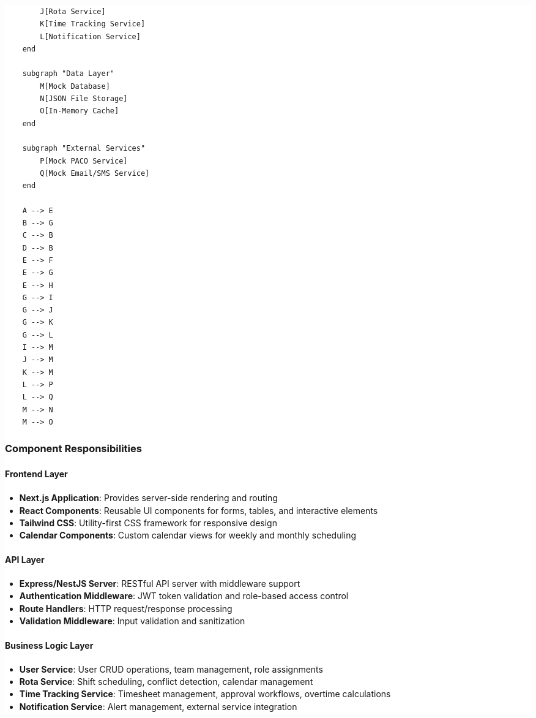 ```mermaid
        J[Rota Service]
        K[Time Tracking Service]
        L[Notification Service]
    end
    
    subgraph "Data Layer"
        M[Mock Database]
        N[JSON File Storage]
        O[In-Memory Cache]
    end
    
    subgraph "External Services"
        P[Mock PACO Service]
        Q[Mock Email/SMS Service]
    end
    
    A --> E
    B --> G
    C --> B
    D --> B
    E --> F
    E --> G
    E --> H
    G --> I
    G --> J
    G --> K
    G --> L
    I --> M
    J --> M
    K --> M
    L --> P
    L --> Q
    M --> N
    M --> O
```

### Component Responsibilities

#### Frontend Layer
- **Next.js Application**: Provides server-side rendering and routing
- **React Components**: Reusable UI components for forms, tables, and interactive elements
- **Tailwind CSS**: Utility-first CSS framework for responsive design
- **Calendar Components**: Custom calendar views for weekly and monthly scheduling

#### API Layer
- **Express/NestJS Server**: RESTful API server with middleware support
- **Authentication Middleware**: JWT token validation and role-based access control
- **Route Handlers**: HTTP request/response processing
- **Validation Middleware**: Input validation and sanitization

#### Business Logic Layer
- **User Service**: User CRUD operations, team management, role assignments
- **Rota Service**: Shift scheduling, conflict detection, calendar management
- **Time Tracking Service**: Timesheet management, approval workflows, overtime calculations
- **Notification Service**: Alert management, external service integration
